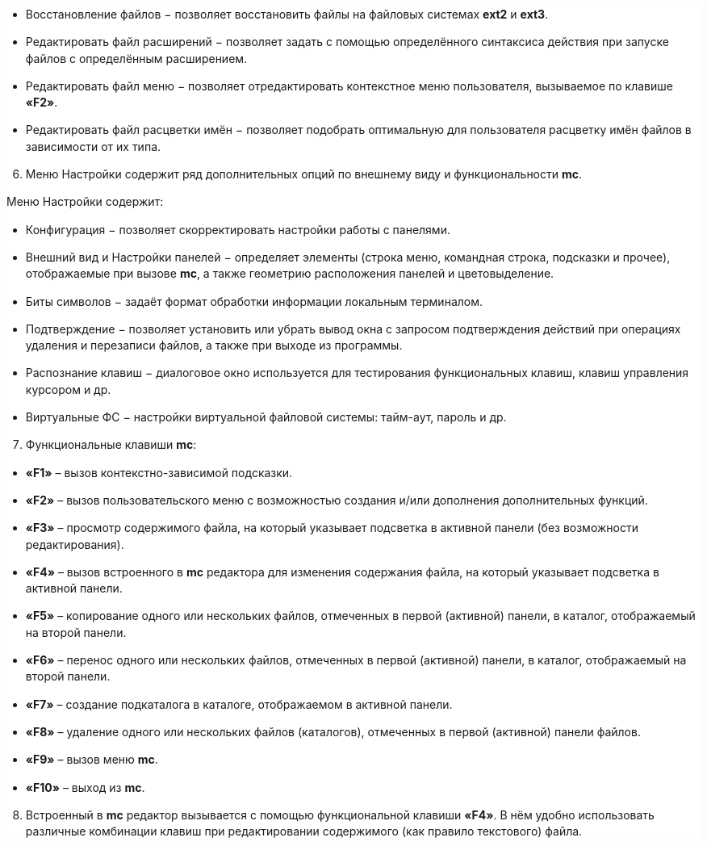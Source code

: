 * Восстановление файлов − позволяет восстановить файлы на файловых системах **ext2** и **ext3**.

* Редактировать файл расширений − позволяет задать с помощью определённого синтаксиса действия при запуске файлов с определённым расширением.

* Редактировать файл меню − позволяет отредактировать контекстное меню пользователя, вызываемое по клавише **«F2»**.

* Редактировать файл расцветки имён − позволяет подобрать оптимальную для пользователя расцветку имён файлов в зависимости от их типа.


6) Меню Настройки содержит ряд дополнительных опций по внешнему виду и функциональности **mc**.

Меню Настройки содержит:

* Конфигурация − позволяет скорректировать настройки работы с панелями.

* Внешний вид и Настройки панелей − определяет элементы (строка меню, командная строка, подсказки и прочее), отображаемые при вызове **mc**, а также геометрию расположения панелей и цветовыделение.

* Биты символов − задаёт формат обработки информации локальным терминалом.

* Подтверждение − позволяет установить или убрать вывод окна с запросом подтверждения действий при операциях удаления и перезаписи файлов, а также при выходе из программы.

* Распознание клавиш − диалоговое окно используется для тестирования функциональных клавиш, клавиш управления курсором и др.

* Виртуальные ФС − настройки виртуальной файловой системы: тайм-аут, пароль и др.


7) Функциональные клавиши **mc**:
  
* **«F1»** – вызов контекстно-зависимой подсказки.

* **«F2»** – вызов пользовательского меню с возможностью создания и/или дополнения дополнительных функций.

* **«F3»** – просмотр содержимого файла, на который указывает подсветка в активной панели (без возможности редактирования).

* **«F4»** – вызов встроенного в **mc** редактора для изменения содержания файла, на который указывает подсветка в активной панели.

* **«F5»** – копирование одного или нескольких файлов, отмеченных в первой (активной) панели, в каталог, отображаемый на второй панели.

* **«F6»** – перенос одного или нескольких файлов, отмеченных в первой (активной) панели, в каталог, отображаемый на второй панели.

* **«F7»** – создание подкаталога в каталоге, отображаемом в активной панели.

* **«F8»** – удаление одного или нескольких файлов (каталогов), отмеченных в первой (активной) панели файлов.

* **«F9»** – вызов меню **mc**.

* **«F10»** – выход из **mc**.


8) Встроенный в **mc** редактор вызывается с помощью функциональной клавиши **«F4»**. В нём удобно использовать различные комбинации клавиш при редактировании содержимого (как правило текстового) файла.
